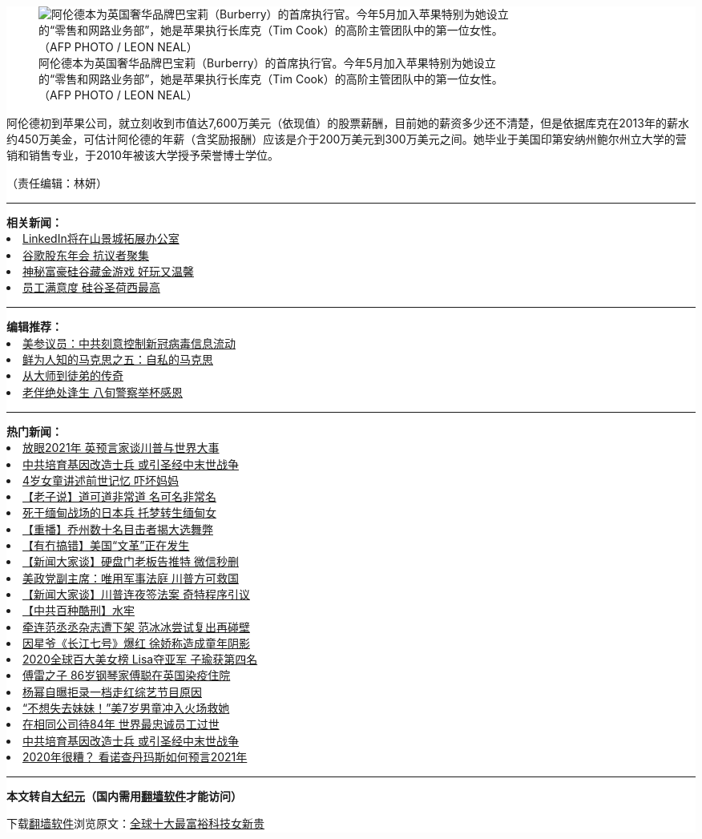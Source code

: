   <figure id="attachment_5752013" style="width: 600px" class="wp-caption aligncenter"><img class="size-large wp-image-5752013" title="阿伦德本为英国奢华品牌巴宝莉（Burberry）的首席执行官。今年5月加入苹果特别为她设立的“零售和网路业务部”，她是苹果执行长库克（Tim Cook）的高阶主管团队中的第一位女性。（AFP PHOTO / LEON NEAL）" src="https://i.epochtimes.com/assets/uploads/2014/07/1310170049522602-600x400.jpg" alt="阿伦德本为英国奢华品牌巴宝莉（Burberry）的首席执行官。今年5月加入苹果特别为她设立的“零售和网路业务部”，她是苹果执行长库克（Tim Cook）的高阶主管团队中的第一位女性。（AFP PHOTO / LEON NEAL）" width="600" b="400" /><figcaption class="wp-caption-text">阿伦德本为英国奢华品牌巴宝莉（Burberry）的首席执行官。今年5月加入苹果特别为她设立的“零售和网路业务部”，她是苹果执行长库克（Tim Cook）的高阶主管团队中的第一位女性。（AFP PHOTO / LEON NEAL）</figcaption></figure>  <p>阿伦德初到苹果公司，就立刻收到市值达7,600万美元（依现值）的股票薪酬，目前她的薪资多少还不清楚，但是依据库克在2013年的薪水约450万美金，可估计阿伦德的年薪（含奖励报酬）应该是介于200万美元到300万美元之间。她毕业于美国印第安纳州鲍尔州立大学的营销和销售专业，于2010年被该大学授予荣誉博士学位。</p>
  <p>（责任编辑：林妍）</p>
  	  <hr>      <strong>相关新闻：</strong>  <li><a href="/gb/14/5/9/n4150932.md#1">LinkedIn将在山景城拓展办公室</a></li>  <li><a href="/gb/14/5/15/n4156245.md#1">谷歌股东年会 抗议者聚集</a></li>  <li><a href="/gb/14/5/30/n4167114.md#1">神秘富豪硅谷藏金游戏 好玩又温馨</a></li>  <li><a href="/gb/14/6/14/n4178200.md#1">员工满意度 硅谷圣荷西最高</a></li>  <hr>      <strong>编辑推荐：</strong>  <li><a href="/gb/20/2/22/n11887949.md#1">美参议员：中共刻意控制新冠病毒信息流动</a></li>  <li><a href="/gb/10/7/23/n2974541.md#1" target="_blank">鲜为人知的马克思之五：自私的马克思</a></li><li><a href="/gb/7/4/5/n1669415.md?dfh#1" target="_blank">从大师到徒弟的传奇</a></li><li><a href="/gb/18/1/31/n10103847.md#1" target="_blank">老伴绝处逢生 八旬警察举杯感恩</a></li>  <hr>    <strong>热门新闻：</strong>  <li><a href="/gb/20/12/23/n12639978.md#1">放眼2021年 英预言家谈川普与世界大事</a></li>  <li><a href="/gb/20/12/27/n12647393.md#1">中共培育基因改造士兵 或引圣经中末世战争</a></li>  <li><a href="/gb/20/12/23/n12639398.md#1">4岁女童讲述前世记忆 吓坏妈妈</a></li>  <li><a href="/gb/20/12/7/n12600854.md#1">【老子说】道可道非常道 名可名非常名</a></li>  <li><a href="/gb/20/12/11/n12613857.md#1">死于缅甸战场的日本兵 托梦转生缅甸女</a></li>  <li><a href="/gb/20/12/28/n12650320.md#1">【重播】乔州数十名目击者揭大选舞弊</a></li>  <li><a href="/gb/20/12/28/n12650309.md#1">【有冇搞错】美国“文革”正在发生</a></li>  <li><a href="/gb/20/12/29/n12652136.md#1">【新闻大家谈】硬盘门老板告推特 微信秒删</a></li>  <li><a href="/gb/20/12/27/n12648017.md#1">美政党副主席：唯用军事法庭 川普方可救国</a></li>  <li><a href="/gb/20/12/28/n12649661.md#1">【新闻大家谈】川普连夜签法案 奇特程序引议</a></li>  <li><a href="/gb/20/12/24/n12643414.md#1">【中共百种酷刑】水牢</a></li>  <li><a href="/gb/20/12/28/n12650498.md#1">牵连范丞丞杂志遭下架 范冰冰尝试复出再碰壁</a></li>  <li><a href="/gb/20/12/27/n12647886.md#1">因星爷《长江七号》爆红 徐娇称造成童年阴影</a></li>  <li><a href="/gb/20/12/28/n12648660.md#1">2020全球百大美女榜 Lisa夺亚军 子瑜获第四名</a></li>  <li><a href="/gb/20/12/27/n12648003.md#1">傅雷之子 86岁钢琴家傅聪在英国染疫住院</a></li>  <li><a href="/gb/20/12/28/n12650270.md#1">杨幂自曝拒录一档走红综艺节目原因</a></li>  <li><a href="/gb/20/12/27/n12647213.md#1">“不想失去妹妹！”美7岁男童冲入火场救她</a></li>  <li><a href="/gb/20/12/28/n12649226.md#1">在相同公司待84年 世界最忠诚员工过世</a></li>  <li><a href="/gb/20/12/27/n12647393.md#1">中共培育基因改造士兵 或引圣经中末世战争</a></li>  <li><a href="/gb/20/12/28/n12648795.md#1">2020年很糟？ 看诺查丹玛斯如何预言2021年</a></li>  <hr>    <strong>本文转自<a href="https://www.epochtimes.com">大纪元</a>（国内需用<a href="https://github.com/bannedbook/fanqiang/wiki">翻墙软件</a>才能访问）</strong><p>下载<a href="https://github.com/bannedbook/fanqiang/wiki">翻墙软件</a>浏览原文：<a href="https://www.epochtimes.com/gb/14/7/15/n4201016.htm">全球十大最富裕科技女新贵</a></p>
